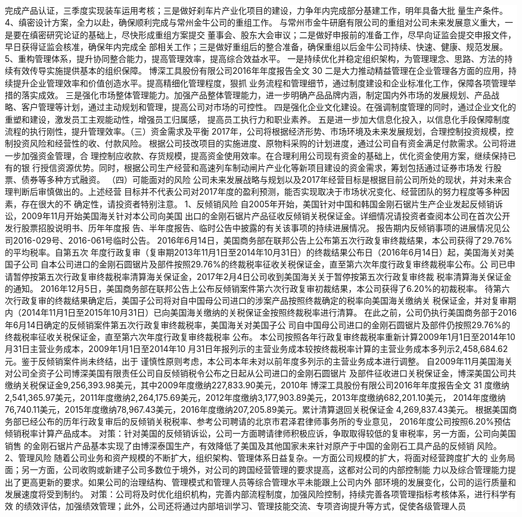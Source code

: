 完成产品认证，三季度实现装车运用考核；三是做好刹车片产业化项目的建设，力争年内完成部分基建工作，明年具备大批
量生产条件。
4、缜密设计方案，全力以赴，确保顺利完成与常州金牛公司的重组工作。
与常州市金牛研磨有限公司的重组对公司未来发展意义重大，一是要在缜密研究论证的基础上，尽快形成重组方案提交
董事会、股东大会审议；二是做好申报前的准备工作，尽早向证监会提交申报文件，早日获得证监会核准，确保年内完成全
部相关工作；三是做好重组后的整合准备，确保重组以后金牛公司持续、快速、健康、规范发展。
5、重构管理体系，提升协同整合能力，提高管理效率，提高综合效益水平。
一是持续优化并稳定组织架构，为管理理念、思路、方法的持续有效传导实施提供基本的组织保障。
博深工具股份有限公司2016年年度报告全文
30
二是大力推动精益管理在企业管理各方面的应用，持续提升企业管理效率和价值创造水平。提高精细化管理程度，狠抓
业务流程和管理细节，通过制度建设和企业标准化工作，保障各项管理举措的落实成效。
三是强化市场整体管理能力。加强产品整体管理能力，进一步明确产品品牌内涵，制定国内外市场的发展规划、产品战
略、客户管理等计划，通过主动规划和管理，提高公司对市场的可控性。
四是强化企业文化建设。在强调制度管理的同时，通过企业文化的重塑和建设，激发员工主观能动性，增强员工归属感，
提高员工执行力和职业素养。
五是进一步加大信息化投入，以信息化手段保障制度流程的执行刚性，提升管理效率。（三）资金需求及平衡
2017年，公司将根据经济形势、市场环境及未来发展规划，合理控制投资规模，控制投资风险和经营性的收、付款风险。
根据公司技改项目的实施进度、原物料采购的计划进度，通过公司自有资金满足付款需求。公司将进一步加强资金管理，合
理控制应收款、存货规模，提高资金使用效率。在合理利用公司现有资金的基础上，优化资金使用方案，继续保持已有的银
行授信资源优势。同时，根据公司生产经营和高速列车制动闸片产业化等新项目建设的资金需求，筹划包括通过证券市场发
行股票、债券等多种方式融资。
（四）可能面对的风险
公司未来发展战略与规划以及2017年经营目标是根据目前公司所处的现状，并对未来合理判断后审慎做出的。上述经营
目标并不代表公司对2017年度的盈利预测，能否实现取决于市场状况变化、经营团队的努力程度等多种因素，存在很大的不
确定性，请投资者特别注意。
1、反倾销风险
自2005年开始，美国针对中国和韩国金刚石锯片生产企业发起反倾销诉讼，2009年11月开始美国海关针对本公司向美国
出口的金刚石锯片产品征收反倾销关税保证金。详细情况请投资者查阅本公司在首次公开发行股票招股说明书、历年年度报
告、半年度报告、临时公告中披露的有关该事项的持续进展情况。
报告期内反倾销事项的进展情况见公司2016-029号、2016-061号临时公告。
2016年6月14日，美国商务部在联邦公告上公布第五次行政复审终裁结果，本公司获得了29.76%的平均税率。自第五次
年度行政复审（复审期2013年11月1日至2014年10月31日）的终裁结果公布日（2016年6月14日）起，美国海关对美国子公司
自本公司进口的金刚石圆锯片及部件按照29.76%的终裁税率征收关税保证金，直至第六次年度行政复审终裁税率公布。公
司已申请暂停按第五次行政复审终裁税率清算海关保证金，2017年2月4日公司收到美国海关关于暂停按第五次行政复审终裁
税率清算海关保证金的通知。
2016年12月5日，美国商务部在联邦公告上公布反倾销案件第六次行政复审初裁结果，本公司获得了6.20%的初裁税率。
待第六次行政复审的终裁结果确定后，美国子公司将对自中国母公司进口的涉案产品按照终裁确定的税率向美国海关缴纳关
税保证金，并对复审期内（2014年11月1日至2015年10月31日）已向美国海关缴纳的关税保证金按照终裁税率进行清算。
在此之前，公司仍执行美国商务部于2016年6月14日确定的反倾销案件第五次行政复审终裁税率，美国海关对美国子公
司自中国母公司进口的金刚石圆锯片及部件仍按照29.76%的终裁税率征收关税保证金，直至第六次年度行政复审终裁税率
公布。
本公司按照各年行政复审终裁税率重新计算2009年1月1日至2014年10月31日主营业务成本，2009年1月1日至2014年10
月31日年报列示的主营业务成本较按终裁税率计算的主营业务成本多列示2,458,684.62元。鉴于反倾销案件尚未终结，出于
谨慎性原则考虑，本公司本年未对以前年度多列示的主营业务成本进行调整。
自2009年11月美国海关对公司全资子公司博深美国有限责任公司自反倾销税令公布之日起从公司进口的金刚石圆锯片
及部件征收进口关税保证金，博深美国公司共缴纳关税保证金9,256,393.98美元，其中2009年度缴纳227,833.90美元，2010年
博深工具股份有限公司2016年年度报告全文
31
度缴纳2,541,365.97美元，2011年度缴纳2,264,175.69美元，2012年度缴纳3,177,903.89美元，2013年度缴纳682,201.10美元，
2014年度缴纳76,740.11美元，2015年度缴纳78,967.43美元，2016年度缴纳207,205.89美元。累计清算退回关税保证金
4,269,837.43美元。
根据美国商务部已经公布的历年行政复审后的反倾销关税税率、参考公司聘请的北京市君泽君律师事务所的专业意见，
2016年度公司按照6.20%预估倾销税率计算产品成本。
对策：针对美国的反倾销诉讼，公司一方面聘请律师积极应诉，争取取得较低的复审税率，另一方面，公司向美国销售
的金刚石锯片产品基本实现了由博深泰国生产，有效降低了美国及其他国家未来针对原产于中国的金刚石工具产品的反倾销
风险。
2、管理风险
随着公司业务和资产规模的不断扩大，组织架构、管理体系日益复杂。一方面公司规模的扩大，将面对经营跨度扩大的
业务局面；另一方面，公司收购或新建子公司多数位于境外，对公司的跨国经营管理的要求提高，这都对公司的内部控制能
力以及综合管理能力提出了更高更新的要求。如果公司的治理结构、管理模式和管理人员等综合管理水平未能跟上公司内外
部环境的发展变化，公司的运行质量和发展速度将受到制约。
对策：公司将及时优化组织机构，完善内部流程制度，加强风险控制，持续完善各项管理指标考核体系，进行科学有效
的绩效评估，加强绩效管理；此外，公司还将通过内部培训学习、管理技能交流、专项咨询提升等方式，促使各级管理人员